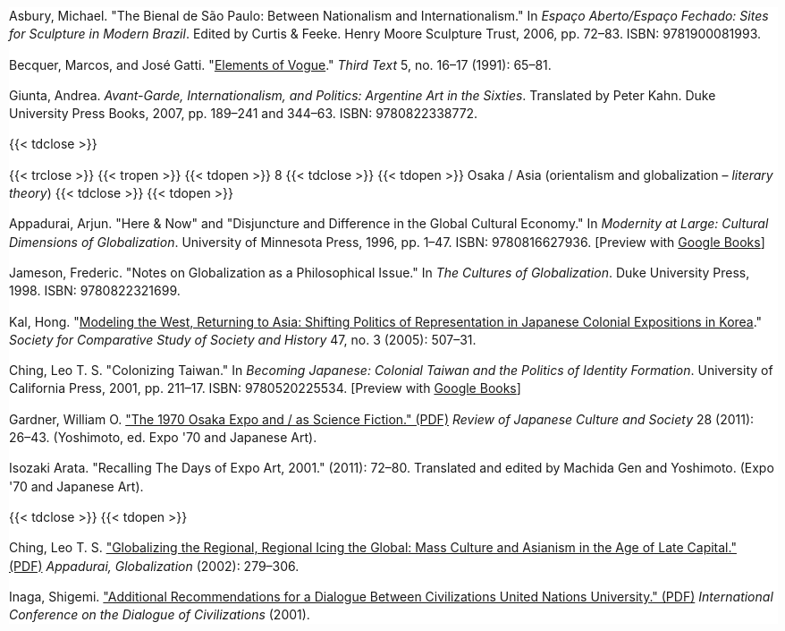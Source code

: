 Asbury, Michael. "The Bienal de São Paulo: Between Nationalism and Internationalism." In _Espaço Aberto/Espaço Fechado: Sites for Sculpture in Modern Brazil_. Edited by Curtis & Feeke. Henry Moore Sculpture Trust, 2006, pp. 72–83. ISBN: 9781900081993.

Becquer, Marcos, and José Gatti. "[Elements of Vogue](https://www.tandfonline.com/doi/abs/10.1080/09528829108576327)." _Third Text_ 5, no. 16–17 (1991): 65–81.

Giunta, Andrea. _Avant-Garde, Internationalism, and Politics: Argentine Art in the Sixties_. Translated by Peter Kahn. Duke University Press Books, 2007, pp. 189–241 and 344–63. ISBN: 9780822338772.


{{< tdclose >}}

{{< trclose >}}
{{< tropen >}}
{{< tdopen >}}
8
{{< tdclose >}}
{{< tdopen >}}
Osaka / Asia (orientalism and globalization – _literary theory_)
{{< tdclose >}}
{{< tdopen >}}


Appadurai, Arjun. "Here & Now" and "Disjuncture and Difference in the Global Cultural Economy." In _Modernity at Large: Cultural Dimensions of Globalization_. University of Minnesota Press, 1996, pp. 1–47. ISBN: 9780816627936. \[Preview with [Google Books](http://books.google.com/books?id=4LVeJT7gghMC&pg=PA1=onepage)\]

Jameson, Frederic. "Notes on Globalization as a Philosophical Issue." In _The Cultures of Globalization_. Duke University Press, 1998. ISBN: 9780822321699.

Kal, Hong. "[Modeling the West, Returning to Asia: Shifting Politics of Representation in Japanese Colonial Expositions in Korea](http://www.jstor.org/stable/3879389)." _Society for Comparative Study of Society and History_ 47, no. 3 (2005): 507–31.

Ching, Leo T. S. "Colonizing Taiwan." In _Becoming Japanese: Colonial Taiwan and the Politics of Identity Formation_. University of California Press, 2001, pp. 211–17. ISBN: 9780520225534. \[Preview with [Google Books](http://books.google.com/books?id=JNNoCPffEssC&pg=PA15=onepage)\]

Gardner, William O. ["The 1970 Osaka Expo and / as Science Fiction." (PDF)](http://works.swarthmore.edu/cgi/viewcontent.cgi?article=1015&context=fac-japanese) _Review of Japanese Culture and Society_ 28 (2011): 26–43. (Yoshimoto, ed. Expo '70 and Japanese Art).

Isozaki Arata. "Recalling The Days of Expo Art, 2001." (2011): 72–80. Translated and edited by Machida Gen and Yoshimoto. (Expo '70 and Japanese Art).


{{< tdclose >}}
{{< tdopen >}}


Ching, Leo T. S. ["Globalizing the Regional, Regional Icing the Global: Mass Culture and Asianism in the Age of Late Capital." (PDF)](https://muse.jhu.edu/article/26180/pdf) _Appadurai, Globalization_ (2002): 279–306.

Inaga, Shigemi. ["Additional Recommendations for a Dialogue Between Civilizations United Nations University." (PDF)](http://www.nichibun.ac.jp/~aurora/pdf/united-nations-university.pdf) _International Conference on the Dialogue of Civilizations_ (2001).
